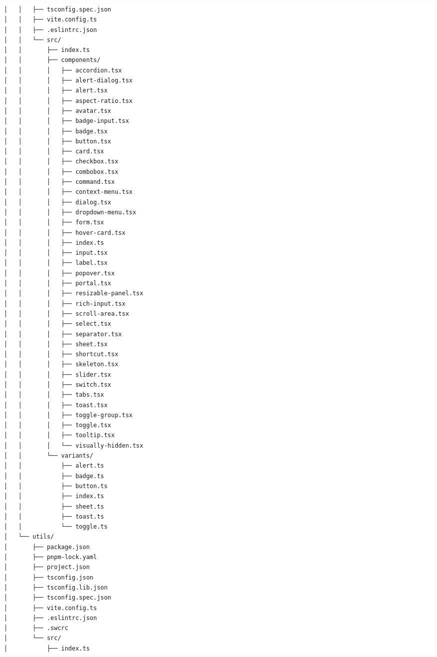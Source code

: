     │   │   ├── tsconfig.spec.json
    │   │   ├── vite.config.ts
    │   │   ├── .eslintrc.json
    │   │   └── src/
    │   │       ├── index.ts
    │   │       ├── components/
    │   │       │   ├── accordion.tsx
    │   │       │   ├── alert-dialog.tsx
    │   │       │   ├── alert.tsx
    │   │       │   ├── aspect-ratio.tsx
    │   │       │   ├── avatar.tsx
    │   │       │   ├── badge-input.tsx
    │   │       │   ├── badge.tsx
    │   │       │   ├── button.tsx
    │   │       │   ├── card.tsx
    │   │       │   ├── checkbox.tsx
    │   │       │   ├── combobox.tsx
    │   │       │   ├── command.tsx
    │   │       │   ├── context-menu.tsx
    │   │       │   ├── dialog.tsx
    │   │       │   ├── dropdown-menu.tsx
    │   │       │   ├── form.tsx
    │   │       │   ├── hover-card.tsx
    │   │       │   ├── index.ts
    │   │       │   ├── input.tsx
    │   │       │   ├── label.tsx
    │   │       │   ├── popover.tsx
    │   │       │   ├── portal.tsx
    │   │       │   ├── resizable-panel.tsx
    │   │       │   ├── rich-input.tsx
    │   │       │   ├── scroll-area.tsx
    │   │       │   ├── select.tsx
    │   │       │   ├── separator.tsx
    │   │       │   ├── sheet.tsx
    │   │       │   ├── shortcut.tsx
    │   │       │   ├── skeleton.tsx
    │   │       │   ├── slider.tsx
    │   │       │   ├── switch.tsx
    │   │       │   ├── tabs.tsx
    │   │       │   ├── toast.tsx
    │   │       │   ├── toggle-group.tsx
    │   │       │   ├── toggle.tsx
    │   │       │   ├── tooltip.tsx
    │   │       │   └── visually-hidden.tsx
    │   │       └── variants/
    │   │           ├── alert.ts
    │   │           ├── badge.ts
    │   │           ├── button.ts
    │   │           ├── index.ts
    │   │           ├── sheet.ts
    │   │           ├── toast.ts
    │   │           └── toggle.ts
    │   └── utils/
    │       ├── package.json
    │       ├── pnpm-lock.yaml
    │       ├── project.json
    │       ├── tsconfig.json
    │       ├── tsconfig.lib.json
    │       ├── tsconfig.spec.json
    │       ├── vite.config.ts
    │       ├── .eslintrc.json
    │       ├── .swcrc
    │       └── src/
    │           ├── index.ts